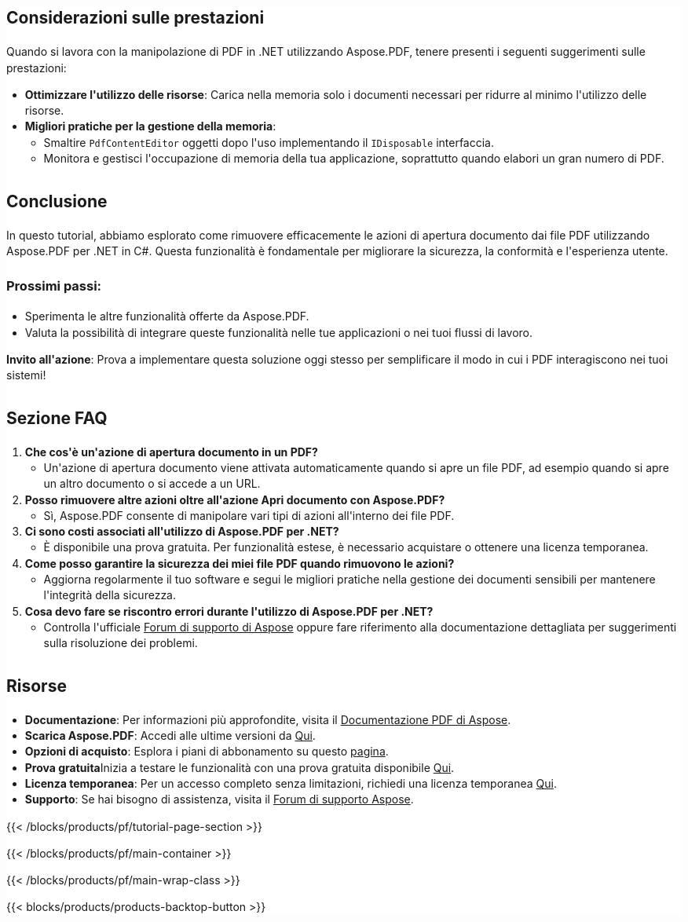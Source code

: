 ## Considerazioni sulle prestazioni

Quando si lavora con la manipolazione di PDF in .NET utilizzando Aspose.PDF, tenere presenti i seguenti suggerimenti sulle prestazioni:

- **Ottimizzare l'utilizzo delle risorse**: Carica nella memoria solo i documenti necessari per ridurre al minimo l'utilizzo delle risorse.
- **Migliori pratiche per la gestione della memoria**:
  - Smaltire `PdfContentEditor` oggetti dopo l'uso implementando il `IDisposable` interfaccia.
  - Monitora e gestisci l'occupazione di memoria della tua applicazione, soprattutto quando elabori un gran numero di PDF.

## Conclusione

In questo tutorial, abbiamo esplorato come rimuovere efficacemente le azioni di apertura documento dai file PDF utilizzando Aspose.PDF per .NET in C#. Questa funzionalità è fondamentale per migliorare la sicurezza, la conformità e l'esperienza utente. 

### Prossimi passi:
- Sperimenta le altre funzionalità offerte da Aspose.PDF.
- Valuta la possibilità di integrare queste funzionalità nelle tue applicazioni o nei tuoi flussi di lavoro.

**Invito all'azione**: Prova a implementare questa soluzione oggi stesso per semplificare il modo in cui i PDF interagiscono nei tuoi sistemi!

## Sezione FAQ

1. **Che cos'è un'azione di apertura documento in un PDF?**
   - Un'azione di apertura documento viene attivata automaticamente quando si apre un file PDF, ad esempio quando si apre un altro documento o si accede a un URL.
2. **Posso rimuovere altre azioni oltre all'azione Apri documento con Aspose.PDF?**
   - Sì, Aspose.PDF consente di manipolare vari tipi di azioni all'interno dei file PDF.
3. **Ci sono costi associati all'utilizzo di Aspose.PDF per .NET?**
   - È disponibile una prova gratuita. Per funzionalità estese, è necessario acquistare o ottenere una licenza temporanea.
4. **Come posso garantire la sicurezza dei miei file PDF quando rimuovono le azioni?**
   - Aggiorna regolarmente il tuo software e segui le migliori pratiche nella gestione dei documenti sensibili per mantenere l'integrità della sicurezza.
5. **Cosa devo fare se riscontro errori durante l'utilizzo di Aspose.PDF per .NET?**
   - Controlla l'ufficiale [Forum di supporto di Aspose](https://forum.aspose.com/c/pdf/10) oppure fare riferimento alla documentazione dettagliata per suggerimenti sulla risoluzione dei problemi.

## Risorse
- **Documentazione**: Per informazioni più approfondite, visita il [Documentazione PDF di Aspose](https://reference.aspose.com/pdf/net/).
- **Scarica Aspose.PDF**: Accedi alle ultime versioni da [Qui](https://releases.aspose.com/pdf/net/).
- **Opzioni di acquisto**: Esplora i piani di abbonamento su questo [pagina](https://purchase.aspose.com/buy).
- **Prova gratuita**Inizia a testare le funzionalità con una prova gratuita disponibile [Qui](https://releases.aspose.com/pdf/net/).
- **Licenza temporanea**: Per un accesso completo senza limitazioni, richiedi una licenza temporanea [Qui](https://purchase.aspose.com/temporary-license/).
- **Supporto**: Se hai bisogno di assistenza, visita il [Forum di supporto Aspose](https://forum.aspose.com/c/pdf/10).

{{< /blocks/products/pf/tutorial-page-section >}}

{{< /blocks/products/pf/main-container >}}

{{< /blocks/products/pf/main-wrap-class >}}

{{< blocks/products/products-backtop-button >}}